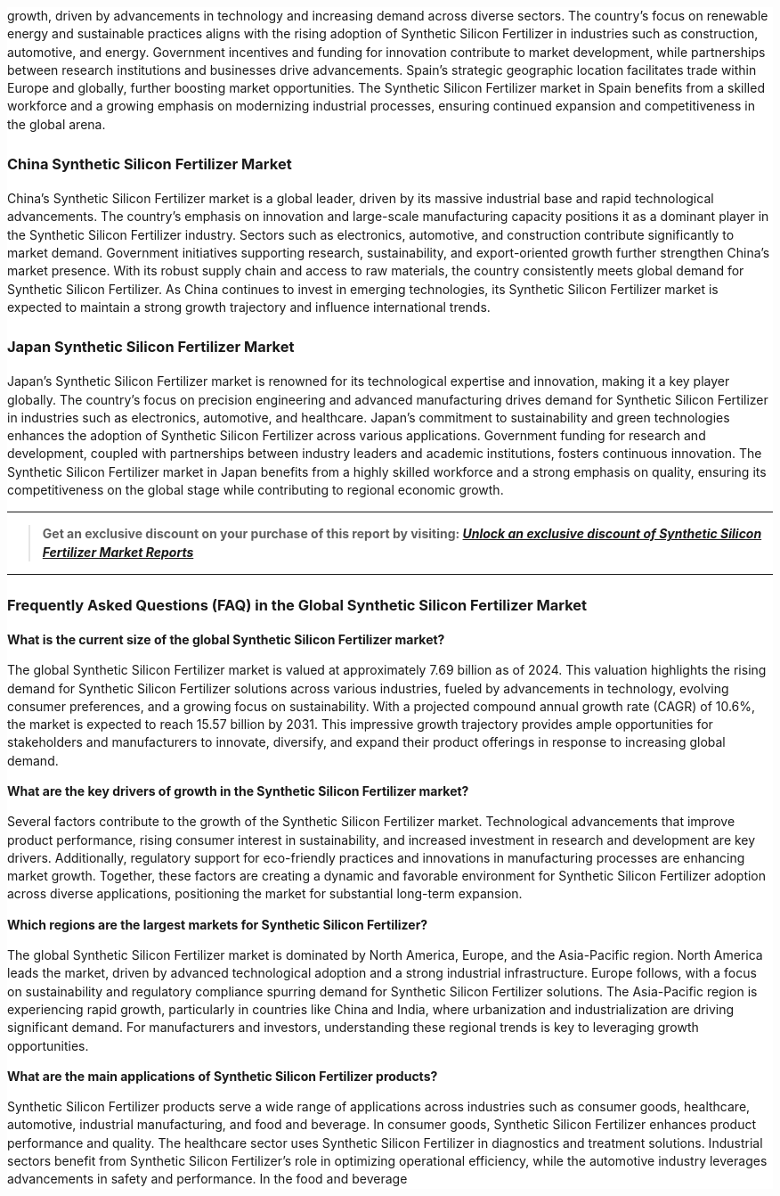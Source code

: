 growth, driven by advancements in technology and increasing demand across diverse sectors. The country&rsquo;s focus on renewable energy and sustainable practices aligns with the rising adoption of Synthetic Silicon Fertilizer in industries such as construction, automotive, and energy. Government incentives and funding for innovation contribute to market development, while partnerships between research institutions and businesses drive advancements. Spain&rsquo;s strategic geographic location facilitates trade within Europe and globally, further boosting market opportunities. The Synthetic Silicon Fertilizer market in Spain benefits from a skilled workforce and a growing emphasis on modernizing industrial processes, ensuring continued expansion and competitiveness in the global arena.</p><h3>China Synthetic Silicon Fertilizer Market</h3><p>China&rsquo;s Synthetic Silicon Fertilizer market is a global leader, driven by its massive industrial base and rapid technological advancements. The country&rsquo;s emphasis on innovation and large-scale manufacturing capacity positions it as a dominant player in the Synthetic Silicon Fertilizer industry. Sectors such as electronics, automotive, and construction contribute significantly to market demand. Government initiatives supporting research, sustainability, and export-oriented growth further strengthen China&rsquo;s market presence. With its robust supply chain and access to raw materials, the country consistently meets global demand for Synthetic Silicon Fertilizer. As China continues to invest in emerging technologies, its Synthetic Silicon Fertilizer market is expected to maintain a strong growth trajectory and influence international trends.</p><h3>Japan Synthetic Silicon Fertilizer Market</h3><p>Japan&rsquo;s Synthetic Silicon Fertilizer market is renowned for its technological expertise and innovation, making it a key player globally. The country&rsquo;s focus on precision engineering and advanced manufacturing drives demand for Synthetic Silicon Fertilizer in industries such as electronics, automotive, and healthcare. Japan&rsquo;s commitment to sustainability and green technologies enhances the adoption of Synthetic Silicon Fertilizer across various applications. Government funding for research and development, coupled with partnerships between industry leaders and academic institutions, fosters continuous innovation. The Synthetic Silicon Fertilizer market in Japan benefits from a highly skilled workforce and a strong emphasis on quality, ensuring its competitiveness on the global stage while contributing to regional economic growth.</p><hr /><blockquote><p><strong>Get an exclusive discount on your purchase of this report by visiting: <em><a href="://marketresearchpulse.com/ask-for-discount/9182?utm_source=Github&amp;utm_medium=029">Unlock an exclusive discount of Synthetic Silicon Fertilizer Market Reports</a></em>&nbsp;</strong></p></blockquote><hr /><h3>Frequently Asked Questions (FAQ) in the Global Synthetic Silicon Fertilizer Market</h3><p><strong>What is the current size of the global Synthetic Silicon Fertilizer market?</strong></p><p>The global Synthetic Silicon Fertilizer market is valued at approximately 7.69 billion as of 2024. This valuation highlights the rising demand for Synthetic Silicon Fertilizer solutions across various industries, fueled by advancements in technology, evolving consumer preferences, and a growing focus on sustainability. With a projected compound annual growth rate (CAGR) of 10.6%, the market is expected to reach 15.57 billion by 2031. This impressive growth trajectory provides ample opportunities for stakeholders and manufacturers to innovate, diversify, and expand their product offerings in response to increasing global demand.</p><p><strong>What are the key drivers of growth in the Synthetic Silicon Fertilizer market?</strong></p><p>Several factors contribute to the growth of the Synthetic Silicon Fertilizer market. Technological advancements that improve product performance, rising consumer interest in sustainability, and increased investment in research and development are key drivers. Additionally, regulatory support for eco-friendly practices and innovations in manufacturing processes are enhancing market growth. Together, these factors are creating a dynamic and favorable environment for Synthetic Silicon Fertilizer adoption across diverse applications, positioning the market for substantial long-term expansion.</p><p><strong>Which regions are the largest markets for Synthetic Silicon Fertilizer?</strong></p><p>The global Synthetic Silicon Fertilizer market is dominated by North America, Europe, and the Asia-Pacific region. North America leads the market, driven by advanced technological adoption and a strong industrial infrastructure. Europe follows, with a focus on sustainability and regulatory compliance spurring demand for Synthetic Silicon Fertilizer solutions. The Asia-Pacific region is experiencing rapid growth, particularly in countries like China and India, where urbanization and industrialization are driving significant demand. For manufacturers and investors, understanding these regional trends is key to leveraging growth opportunities.</p><p><strong>What are the main applications of Synthetic Silicon Fertilizer products?</strong></p><p>Synthetic Silicon Fertilizer products serve a wide range of applications across industries such as consumer goods, healthcare, automotive, industrial manufacturing, and food and beverage. In consumer goods, Synthetic Silicon Fertilizer enhances product performance and quality. The healthcare sector uses Synthetic Silicon Fertilizer in diagnostics and treatment solutions. Industrial sectors benefit from Synthetic Silicon Fertilizer&rsquo;s role in optimizing operational efficiency, while the automotive industry leverages advancements in safety and performance. In the food and beverage